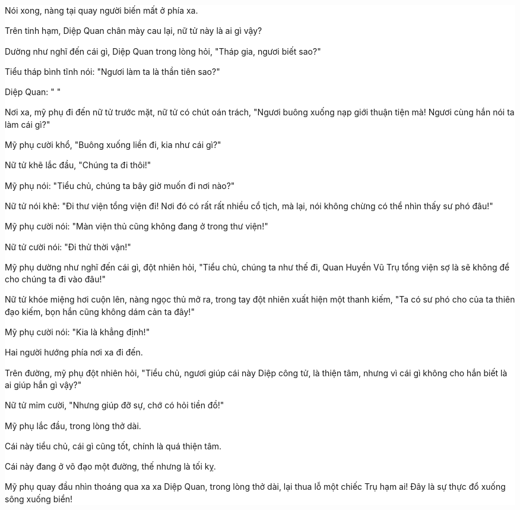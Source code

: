 Nói xong, nàng tại quay người biến mất ở phía xa.

Trên tinh hạm, Diệp Quan chân mày cau lại, nữ tử này là ai gì vậy?

Dường như nghĩ đến cái gì, Diệp Quan trong lòng hỏi, "Tháp gia, ngươi biết sao?"

Tiểu tháp bình tĩnh nói: "Ngươi làm ta là thần tiên sao?"

Diệp Quan: " "

Nơi xa, mỹ phụ đi đến nữ tử trước mặt, nữ tử có chút oán trách, "Ngươi buông xuống nạp giới thuận tiện mà! Ngươi cùng hắn nói ta làm cái gì?"

Mỹ phụ cười khổ, "Buông xuống liền đi, kia như cái gì?"

Nữ tử khẽ lắc đầu, "Chúng ta đi thôi!"

Mỹ phụ nói: "Tiểu chủ, chúng ta bây giờ muốn đi nơi nào?"

Nữ tử nói khẽ: "Đi thư viện tổng viện đi! Nơi đó có rất rất nhiều cổ tịch, mà lại, nói không chừng có thể nhìn thấy sư phó đâu!"

Mỹ phụ cười nói: "Màn viện thủ cũng không đang ở trong thư viện!"

Nữ tử cười nói: "Đi thử thời vận!"

Mỹ phụ dường như nghĩ đến cái gì, đột nhiên hỏi, "Tiểu chủ, chúng ta như thế đi, Quan Huyền Vũ Trụ tổng viện sợ là sẽ không để cho chúng ta đi vào đâu!"

Nữ tử khóe miệng hơi cuộn lên, nàng ngọc thủ mở ra, trong tay đột nhiên xuất hiện một thanh kiếm, "Ta có sư phó cho của ta thiên đạo kiếm, bọn hắn cũng không dám cản ta đây!"

Mỹ phụ cười nói: "Kia là khẳng định!"

Hai người hướng phía nơi xa đi đến.

Trên đường, mỹ phụ đột nhiên hỏi, "Tiểu chủ, ngươi giúp cái này Diệp công tử, là thiện tâm, nhưng vì cái gì không cho hắn biết là ai giúp hắn gì vậy?"

Nữ tử mỉm cười, "Nhưng giúp đỡ sự, chớ có hỏi tiền đồ!"

Mỹ phụ lắc đầu, trong lòng thở dài.

Cái này tiểu chủ, cái gì cũng tốt, chính là quá thiện tâm.

Cái này đang ở võ đạo một đường, thế nhưng là tối kỵ.

Mỹ phụ quay đầu nhìn thoáng qua xa xa Diệp Quan, trong lòng thở dài, lại thua lỗ một chiếc Trụ hạm ai! Đây là sự thực đổ xuống sông xuống biển!




